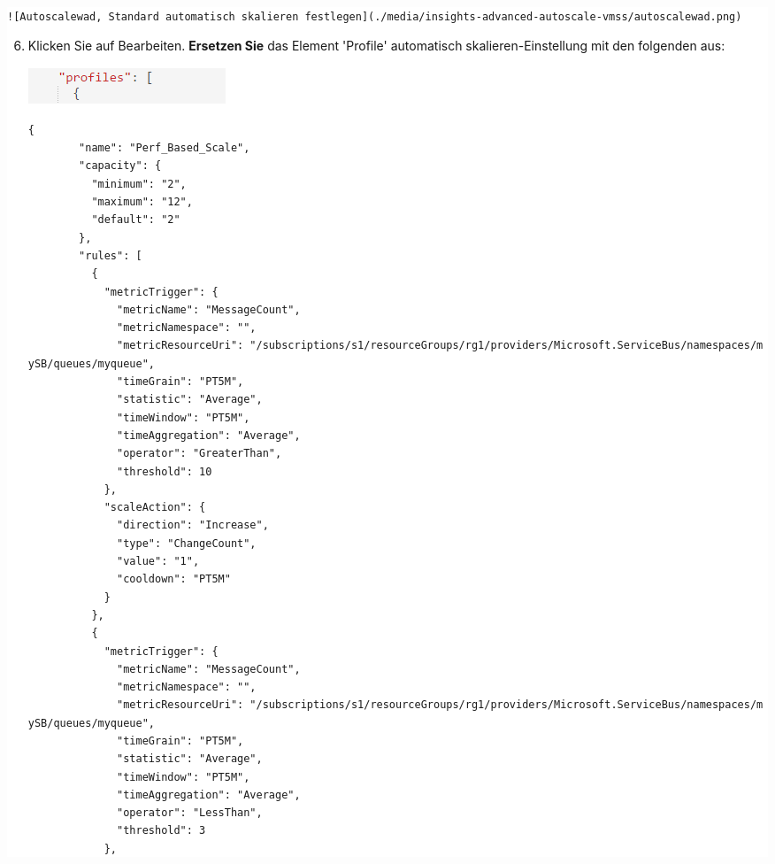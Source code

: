     ![Autoscalewad, Standard automatisch skalieren festlegen](./media/insights-advanced-autoscale-vmss/autoscalewad.png)

6. Klicken Sie auf Bearbeiten. **Ersetzen Sie** das Element 'Profile' automatisch skalieren-Einstellung mit den folgenden aus:

    ![Profile](./media/insights-advanced-autoscale-vmss/profiles.png)

    ```
    {
            "name": "Perf_Based_Scale",
            "capacity": {
              "minimum": "2",
              "maximum": "12",
              "default": "2"
            },
            "rules": [
              {
                "metricTrigger": {
                  "metricName": "MessageCount",
                  "metricNamespace": "",
                  "metricResourceUri": "/subscriptions/s1/resourceGroups/rg1/providers/Microsoft.ServiceBus/namespaces/mySB/queues/myqueue",
                  "timeGrain": "PT5M",
                  "statistic": "Average",
                  "timeWindow": "PT5M",
                  "timeAggregation": "Average",
                  "operator": "GreaterThan",
                  "threshold": 10
                },
                "scaleAction": {
                  "direction": "Increase",
                  "type": "ChangeCount",
                  "value": "1",
                  "cooldown": "PT5M"
                }
              },
              {
                "metricTrigger": {
                  "metricName": "MessageCount",
                  "metricNamespace": "",
                  "metricResourceUri": "/subscriptions/s1/resourceGroups/rg1/providers/Microsoft.ServiceBus/namespaces/mySB/queues/myqueue",
                  "timeGrain": "PT5M",
                  "statistic": "Average",
                  "timeWindow": "PT5M",
                  "timeAggregation": "Average",
                  "operator": "LessThan",
                  "threshold": 3
                },